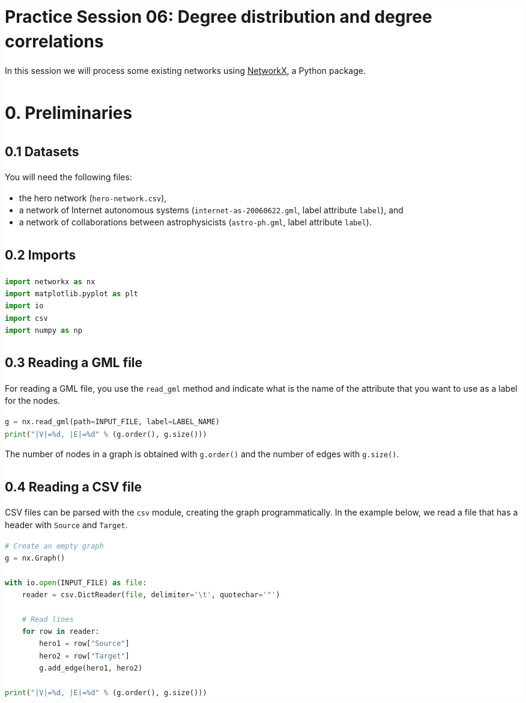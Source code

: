 # Practice Session 06: Degree distribution and degree correlations

In this session we will process some existing networks using [NetworkX](https://networkx.github.io/), a Python package.

# 0. Preliminaries

## 0.1 Datasets

You will need the following files:

* the hero network (`hero-network.csv`),
* a network of Internet autonomous systems (`internet-as-20060622.gml`, label attribute `label`), and
* a network of collaborations between astrophysicists (`astro-ph.gml`, label attribute `label`).

## 0.2 Imports

```python
import networkx as nx
import matplotlib.pyplot as plt
import io
import csv
import numpy as np
```

## 0.3 Reading a GML file

For reading a GML file, you use the `read_gml` method and indicate what is the name of the attribute that you want to use as a label for the nodes.

```python
g = nx.read_gml(path=INPUT_FILE, label=LABEL_NAME)
print("|V|=%d, |E|=%d" % (g.order(), g.size()))
```

The number of nodes in a graph is obtained with `g.order()` and the number of edges with `g.size()`.

## 0.4 Reading a CSV file

CSV files can be parsed with the `csv` module, creating the graph programmatically. In the example below, we read a file that has a header with `Source` and `Target`.

```python
# Create an empty graph
g = nx.Graph()

with io.open(INPUT_FILE) as file:
    reader = csv.DictReader(file, delimiter='\t', quotechar='"')

    # Read lines
    for row in reader:
        hero1 = row["Source"]
        hero2 = row["Target"]
        g.add_edge(hero1, hero2)

print("|V|=%d, |E|=%d" % (g.order(), g.size()))
```
